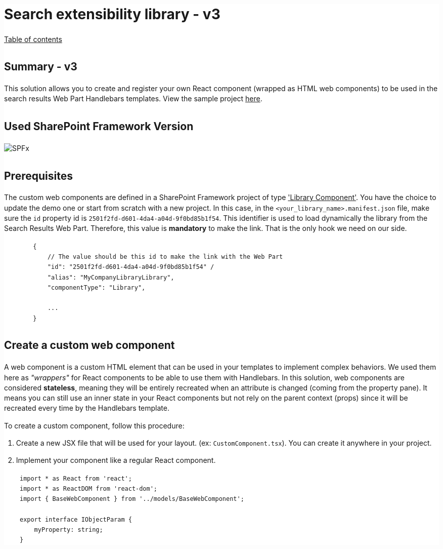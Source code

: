 
# Search extensibility library - v3
[Table of contents](../index.md)
## Summary - v3
This solution allows you to create and register your own React component (wrapped as HTML web components) to be used in the search results Web Part Handlebars templates. View the sample project [here](https://github.com/microsoft-search/pnp-modern-search/tree/main/search-extensibility-library).

## Used SharePoint Framework Version ##

![SPFx](https://img.shields.io/badge/drop-1.9.1-green.svg)

## Prerequisites

The custom web components are defined in a SharePoint Framework project of type ['Library Component'](https://docs.microsoft.com/en-us/sharepoint/dev/spfx/library-component-overview). You have the choice to update the demo one or start from scratch with a new project. In this case, in the `<your_library_name>.manifest.json` file, make sure the `id` property id is `2501f2fd-d601-4da4-a04d-9f0bd85b1f54`. This identifier is used to load dynamically the library from the Search Results Web Part. Therefore, this value is **mandatory** to make the link. That is the only hook we need on our side.

            {
                // The value should be this id to make the link with the Web Part
                "id": "2501f2fd-d601-4da4-a04d-9f0bd85b1f54" /
                "alias": "MyCompanyLibraryLibrary",
                "componentType": "Library",

                ...
            }

## Create a custom web component

A web component is a custom HTML element that can be used in your templates to implement complex behaviors. We used them here as *"wrappers"* for React components to be able to use them with Handlebars. In this solution, web components are considered **stateless**, meaning they will be entirely recreated when an attribute is changed (coming from the property pane). It means you can still use an inner state in your React components but not rely on the parent context (props) since it will be recreated every time by the Handlebars template.

To create a custom component, follow this procedure:

1. Create a new JSX file that will be used for your layout. (ex: `CustomComponent.tsx`). You can create it anywhere in your project.

2. Implement your component like a regular React component.

        import * as React from 'react';
        import * as ReactDOM from 'react-dom';
        import { BaseWebComponent } from '../models/BaseWebComponent';

        export interface IObjectParam {
            myProperty: string;
        }
